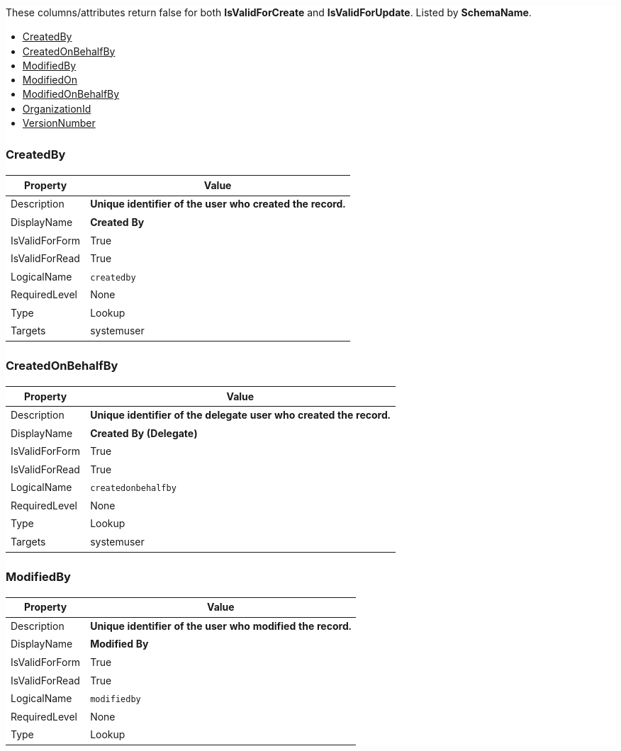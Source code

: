 These columns/attributes return false for both **IsValidForCreate** and **IsValidForUpdate**. Listed by **SchemaName**.

- [CreatedBy](#BKMK_CreatedBy)
- [CreatedOnBehalfBy](#BKMK_CreatedOnBehalfBy)
- [ModifiedBy](#BKMK_ModifiedBy)
- [ModifiedOn](#BKMK_ModifiedOn)
- [ModifiedOnBehalfBy](#BKMK_ModifiedOnBehalfBy)
- [OrganizationId](#BKMK_OrganizationId)
- [VersionNumber](#BKMK_VersionNumber)

### <a name="BKMK_CreatedBy"></a> CreatedBy

|Property|Value|
|---|---|
|Description|**Unique identifier of the user who created the record.**|
|DisplayName|**Created By**|
|IsValidForForm|True|
|IsValidForRead|True|
|LogicalName|`createdby`|
|RequiredLevel|None|
|Type|Lookup|
|Targets|systemuser|

### <a name="BKMK_CreatedOnBehalfBy"></a> CreatedOnBehalfBy

|Property|Value|
|---|---|
|Description|**Unique identifier of the delegate user who created the record.**|
|DisplayName|**Created By (Delegate)**|
|IsValidForForm|True|
|IsValidForRead|True|
|LogicalName|`createdonbehalfby`|
|RequiredLevel|None|
|Type|Lookup|
|Targets|systemuser|

### <a name="BKMK_ModifiedBy"></a> ModifiedBy

|Property|Value|
|---|---|
|Description|**Unique identifier of the user who modified the record.**|
|DisplayName|**Modified By**|
|IsValidForForm|True|
|IsValidForRead|True|
|LogicalName|`modifiedby`|
|RequiredLevel|None|
|Type|Lookup|